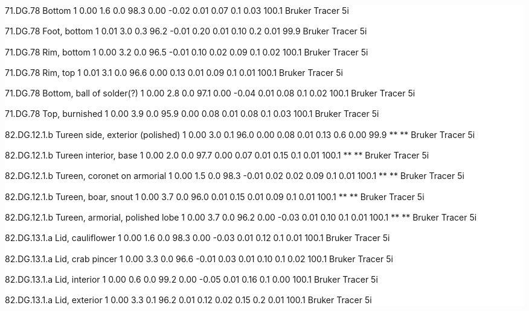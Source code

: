   71.DG.78 Bottom                                         1           0.00     1.6      0.0      98.3     0.00     -0.02    0.01     0.07     0.1      0.03     100.1                     Bruker Tracer 5i

  71.DG.78 Foot, bottom                                   1           0.01     3.0      0.3      96.2     -0.01    0.20     0.01     0.10     0.2      0.01     99.9                      Bruker Tracer 5i

  71.DG.78 Rim, bottom                                    1           0.00     3.2      0.0      96.5     -0.01    0.10     0.02     0.09     0.1      0.02     100.1                     Bruker Tracer 5i

  71.DG.78 Rim, top                                       1           0.01     3.1      0.0      96.6     0.00     0.13     0.01     0.09     0.1      0.01     100.1                     Bruker Tracer 5i

  71.DG.78 Bottom, ball of solder(?)                      1           0.00     2.8      0.0      97.1     0.00     -0.04    0.01     0.08     0.1      0.02     100.1                     Bruker Tracer 5i

  71.DG.78 Top, burnished                                 1           0.00     3.9      0.0      95.9     0.00     0.08     0.01     0.08     0.1      0.03     100.1                     Bruker Tracer 5i

  82.DG.12.1.b Tureen side, exterior (polished)           1           0.00     3.0      0.1      96.0     0.00     0.08     0.01     0.13     0.6      0.00     99.9           ** **      Bruker Tracer 5i

  82.DG.12.1.b Tureen interior, base                      1           0.00     2.0      0.0      97.7     0.00     0.07     0.01     0.15     0.1      0.01     100.1          ** **      Bruker Tracer 5i

  82.DG.12.1.b Tureen, coronet on armorial                1           0.00     1.5      0.0      98.3     -0.01    0.02     0.02     0.09     0.1      0.01     100.1          ** **      Bruker Tracer 5i

  82.DG.12.1.b Tureen, boar, snout                        1           0.00     3.7      0.0      96.0     0.01     0.15     0.01     0.09     0.1      0.01     100.1          ** **      Bruker Tracer 5i

  82.DG.12.1.b Tureen, armorial, polished lobe            1           0.00     3.7      0.0      96.2     0.00     -0.03    0.01     0.10     0.1      0.01     100.1          ** **      Bruker Tracer 5i

  82.DG.13.1.a Lid, cauliflower                           1           0.00     1.6      0.0      98.3     0.00     -0.03    0.01     0.12     0.1      0.01     100.1                     Bruker Tracer 5i

  82.DG.13.1.a Lid, crab pincer                           1           0.00     3.3      0.0      96.6     -0.01    0.03     0.01     0.10     0.1      0.02     100.1                     Bruker Tracer 5i

  82.DG.13.1.a Lid, interior                              1           0.00     0.6      0.0      99.2     0.00     -0.05    0.01     0.16     0.1      0.00     100.1                     Bruker Tracer 5i

  82.DG.13.1.a Lid, exterior                              1           0.00     3.3      0.1      96.2     0.01     0.12     0.02     0.15     0.2      0.01     100.1                     Bruker Tracer 5i
